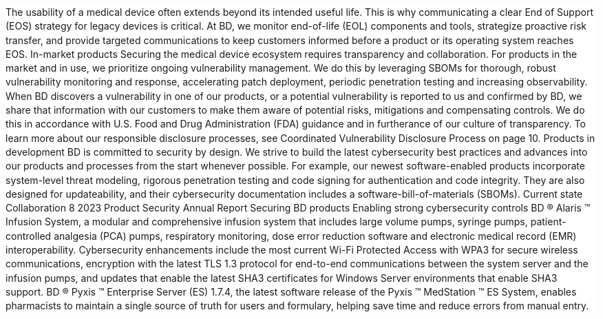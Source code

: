 The usability of a medical device often 
extends beyond its intended useful life. 
This is why communicating a clear End of 
Support (EOS) strategy for legacy devices 
is critical. At BD, we monitor end\-of\-life 
(EOL) components and tools, strategize 
proactive risk transfer, and provide targeted 
communications to keep customers 
informed before a product or its operating 
system reaches EOS. 
In\-market products
Securing the medical device ecosystem requires transparency and collaboration. For products in the market and in use, we prioritize 
ongoing vulnerability management. We do this by leveraging SBOMs for thorough, robust vulnerability monitoring and response, 
accelerating patch deployment, periodic penetration testing and increasing observability. When BD discovers a vulnerability in one 
of our products, or a potential vulnerability is reported to us and confirmed by BD, we share that information with our customers 
to make them aware of potential risks, mitigations and compensating controls. We do this in accordance with U.S. Food and Drug 
Administration (FDA) guidance and in furtherance of our culture of transparency. To learn more about our responsible disclosure 
processes, see Coordinated Vulnerability Disclosure Process on page 10\.
Products in development
BD is committed to security by design. 
We strive to build the latest cybersecurity 
best practices and advances into our 
products and processes from the start 
whenever possible. For example, our newest 
software\-enabled products incorporate 
system\-level threat modeling, rigorous 
penetration testing and code signing for 
authentication and code integrity. They are 
also designed for updateability, and their 
cybersecurity documentation includes a 
software\-bill\-of\-materials (SBOMs).
Current state
Collaboration
8
2023 Product Security Annual Report
Securing BD products 
Enabling strong cybersecurity controls
BD
® Alaris
™ Infusion System, a modular and comprehensive 
infusion system that includes large volume pumps, syringe 
pumps, patient\-controlled analgesia (PCA) pumps, respiratory 
monitoring, dose error reduction software and electronic 
medical record (EMR) interoperability.
Cybersecurity enhancements include the most current Wi\-Fi Protected Access 
with WPA3 for secure wireless communications, encryption with the latest TLS 
1\.3 protocol for end\-to\-end communications between the system server and 
the infusion pumps, and updates that enable the latest SHA3 certificates for 
Windows Server environments that enable SHA3 support. 
BD
® Pyxis
™ Enterprise Server (ES) 1\.7\.4, the latest 
software release of the Pyxis
™ MedStation
™ ES System, 
enables pharmacists to maintain a single source of truth 
for users and formulary, helping save time and reduce 
errors from manual entry. 